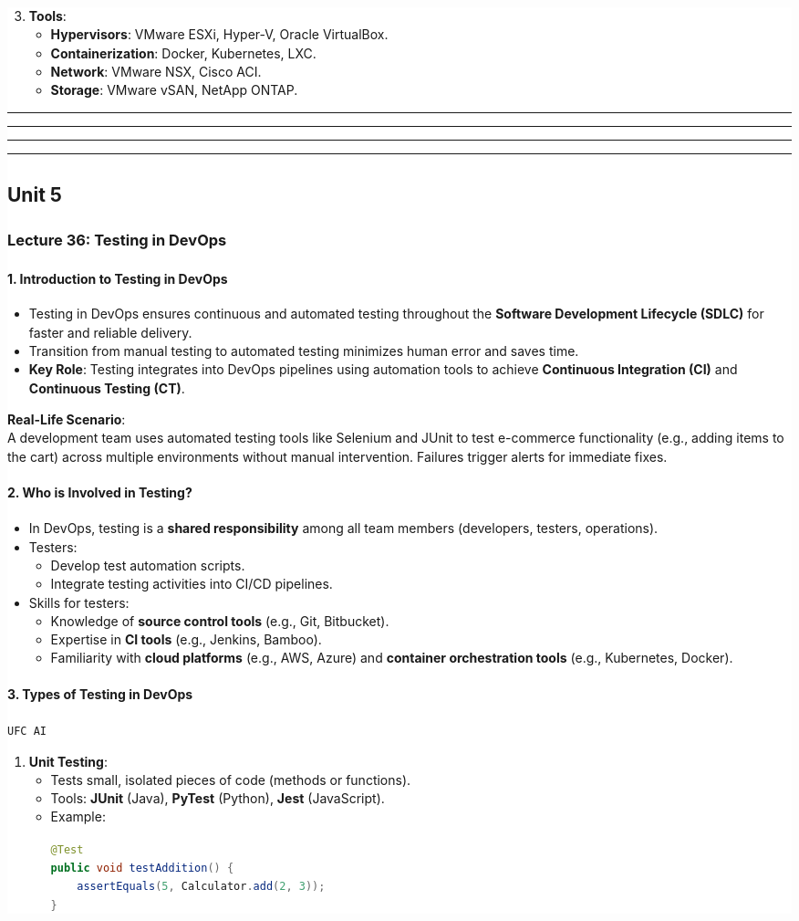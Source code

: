 3. **Tools**:
   - **Hypervisors**: VMware ESXi, Hyper-V, Oracle VirtualBox.
   - **Containerization**: Docker, Kubernetes, LXC.
   - **Network**: VMware NSX, Cisco ACI.
   - **Storage**: VMware vSAN, NetApp ONTAP.









---
---
---
---

## Unit 5

### **Lecture 36: Testing in DevOps**

#### **1. Introduction to Testing in DevOps**
- Testing in DevOps ensures continuous and automated testing throughout the **Software Development Lifecycle (SDLC)** for faster and reliable delivery.
- Transition from manual testing to automated testing minimizes human error and saves time.
- **Key Role**: Testing integrates into DevOps pipelines using automation tools to achieve **Continuous Integration (CI)** and **Continuous Testing (CT)**.

**Real-Life Scenario**:  
A development team uses automated testing tools like Selenium and JUnit to test e-commerce functionality (e.g., adding items to the cart) across multiple environments without manual intervention. Failures trigger alerts for immediate fixes.


#### **2. Who is Involved in Testing?**
- In DevOps, testing is a **shared responsibility** among all team members (developers, testers, operations).
- Testers:
  - Develop test automation scripts.
  - Integrate testing activities into CI/CD pipelines.
- Skills for testers:
  - Knowledge of **source control tools** (e.g., Git, Bitbucket).
  - Expertise in **CI tools** (e.g., Jenkins, Bamboo).
  - Familiarity with **cloud platforms** (e.g., AWS, Azure) and **container orchestration tools** (e.g., Kubernetes, Docker).


#### **3. Types of Testing in DevOps**
`UFC AI`
1. **Unit Testing**:
   - Tests small, isolated pieces of code (methods or functions).
   - Tools: **JUnit** (Java), **PyTest** (Python), **Jest** (JavaScript).
   - Example:
     ```java
     @Test
     public void testAddition() {
         assertEquals(5, Calculator.add(2, 3));
     }
     ```
